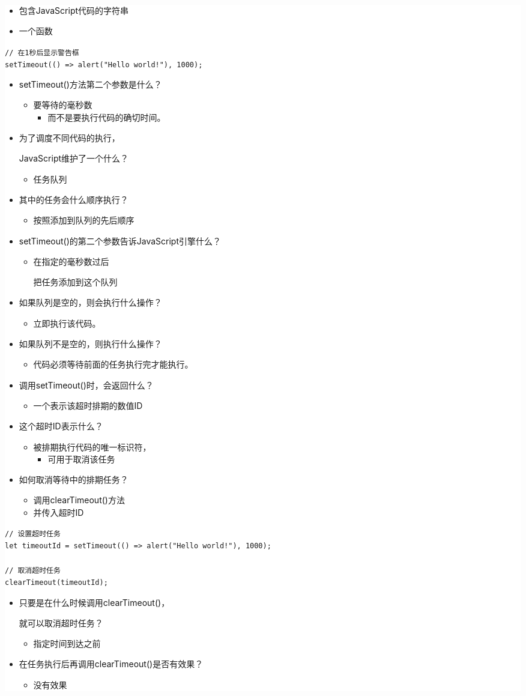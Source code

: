   - 包含JavaScript代码的字符串 

  - 一个函数

```
// 在1秒后显示警告框 
setTimeout(() => alert("Hello world!"), 1000);

```

- setTimeout()方法第二个参数是什么？
  - 要等待的毫秒数
    - 而不是要执行代码的确切时间。

- 为了调度不同代码的执行，

  JavaScript维护了一个什么？

  - 任务队列

- 其中的任务会什么顺序执行？

  - 按照添加到队列的先后顺序

- setTimeout()的第二个参数告诉JavaScript引擎什么？

  - 在指定的毫秒数过后

    把任务添加到这个队列

- 如果队列是空的，则会执行什么操作？
  - 立即执行该代码。
- 如果队列不是空的，则执行什么操作？
  - 代码必须等待前面的任务执行完才能执行。 

- 调用setTimeout()时，会返回什么？
  - 一个表示该超时排期的数值ID
- 这个超时ID表示什么？
  - 被排期执行代码的唯一标识符，
    - 可用于取消该任务
- 如何取消等待中的排期任务？
  - 调用clearTimeout()方法
  - 并传入超时ID

```
// 设置超时任务
let timeoutId = setTimeout(() => alert("Hello world!"), 1000);

// 取消超时任务 
clearTimeout(timeoutId);

```

- 只要是在什么时候调用clearTimeout()，

  就可以取消超时任务？

  - 指定时间到达之前

- 在任务执行后再调用clearTimeout()是否有效果？
  - 没有效果
